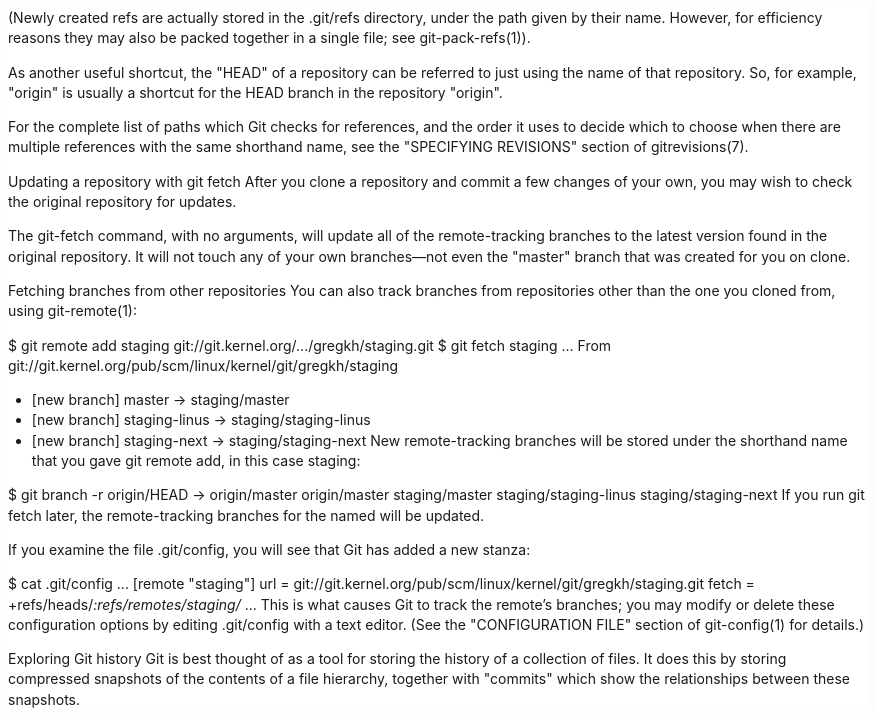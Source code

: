 (Newly created refs are actually stored in the .git/refs directory, under the path given by their name. However, for efficiency reasons they may also be packed together in a single file; see git-pack-refs(1)).

As another useful shortcut, the "HEAD" of a repository can be referred to just using the name of that repository. So, for example, "origin" is usually a shortcut for the HEAD branch in the repository "origin".

For the complete list of paths which Git checks for references, and the order it uses to decide which to choose when there are multiple references with the same shorthand name, see the "SPECIFYING REVISIONS" section of gitrevisions(7).

Updating a repository with git fetch
After you clone a repository and commit a few changes of your own, you may wish to check the original repository for updates.

The git-fetch command, with no arguments, will update all of the remote-tracking branches to the latest version found in the original repository. It will not touch any of your own branches—not even the "master" branch that was created for you on clone.

Fetching branches from other repositories
You can also track branches from repositories other than the one you cloned from, using git-remote(1):

$ git remote add staging git://git.kernel.org/.../gregkh/staging.git
$ git fetch staging
...
From git://git.kernel.org/pub/scm/linux/kernel/git/gregkh/staging
 * [new branch]      master     -> staging/master
 * [new branch]      staging-linus -> staging/staging-linus
 * [new branch]      staging-next -> staging/staging-next
New remote-tracking branches will be stored under the shorthand name that you gave git remote add, in this case staging:

$ git branch -r
  origin/HEAD -> origin/master
  origin/master
  staging/master
  staging/staging-linus
  staging/staging-next
If you run git fetch <remote> later, the remote-tracking branches for the named <remote> will be updated.

If you examine the file .git/config, you will see that Git has added a new stanza:

$ cat .git/config
...
[remote "staging"]
        url = git://git.kernel.org/pub/scm/linux/kernel/git/gregkh/staging.git
        fetch = +refs/heads/*:refs/remotes/staging/*
...
This is what causes Git to track the remote’s branches; you may modify or delete these configuration options by editing .git/config with a text editor. (See the "CONFIGURATION FILE" section of git-config(1) for details.)

Exploring Git history
Git is best thought of as a tool for storing the history of a collection of files. It does this by storing compressed snapshots of the contents of a file hierarchy, together with "commits" which show the relationships between these snapshots.
